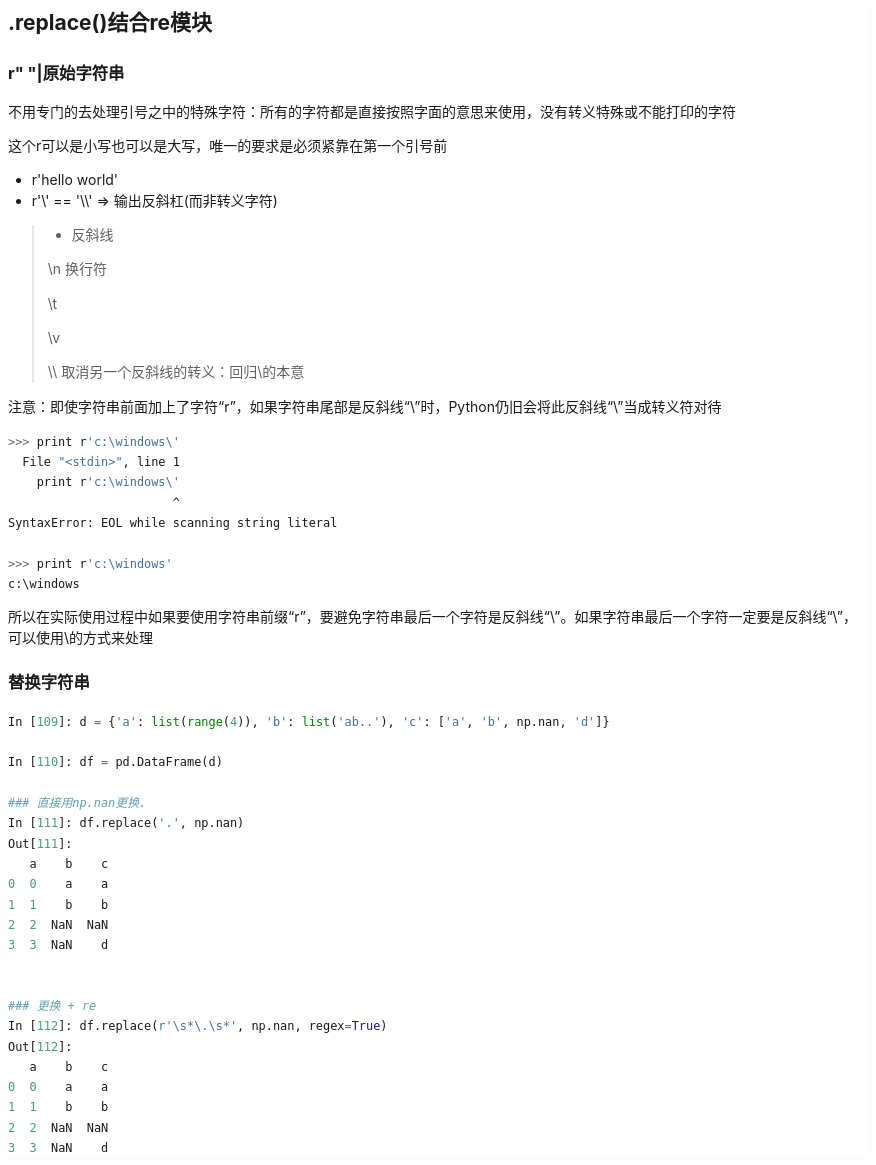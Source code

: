 
## .replace()结合re模块

### r" "|原始字符串

不用专门的去处理引号之中的特殊字符：所有的字符都是直接按照字面的意思来使用，没有转义特殊或不能打印的字符

这个r可以是小写也可以是大写，唯一的要求是必须紧靠在第一个引号前

- r'hello world'
- r'\\' == '\\\\'  => 输出反斜杠(而非转义字符)



>- 反斜线
>
>\n 换行符
>
>\t
>
>\v
>
>\\\\ 取消另一个反斜线的转义：回归\的本意
>



注意：即使字符串前面加上了字符“r”，如果字符串尾部是反斜线“\”时，Python仍旧会将此反斜线“\”当成转义符对待

```bash
>>> print r'c:\windows\'
  File "<stdin>", line 1
    print r'c:\windows\'
                       ^
SyntaxError: EOL while scanning string literal

>>> print r'c:\windows'
c:\windows
```

所以在实际使用过程中如果要使用字符串前缀“r”，要避免字符串最后一个字符是反斜线“\”。如果字符串最后一个字符一定要是反斜线“\”，可以使用\\的方式来处理



### 替换字符串

```python
In [109]: d = {'a': list(range(4)), 'b': list('ab..'), 'c': ['a', 'b', np.nan, 'd']}

In [110]: df = pd.DataFrame(d)

### 直接用np.nan更换.
In [111]: df.replace('.', np.nan) 
Out[111]: 
   a    b    c
0  0    a    a
1  1    b    b
2  2  NaN  NaN
3  3  NaN    d


### 更换 + re
In [112]: df.replace(r'\s*\.\s*', np.nan, regex=True)
Out[112]: 
   a    b    c
0  0    a    a
1  1    b    b
2  2  NaN  NaN
3  3  NaN    d
```